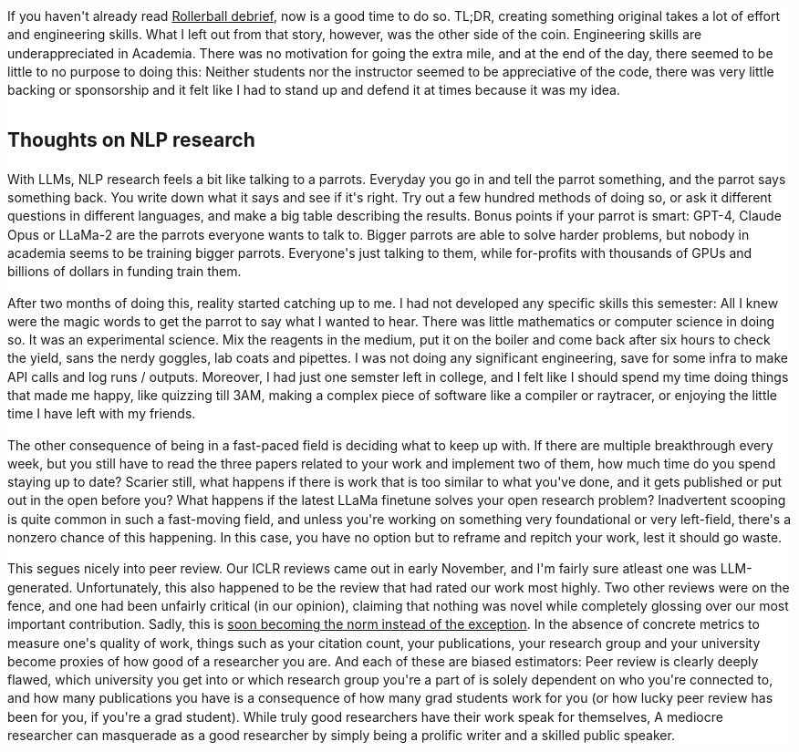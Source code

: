 If you haven't already read [Rollerball debrief][2], now is a good time to do 
so. TL;DR, creating something original takes a lot of effort and engineering 
skills. What I left out from that story, however, was the other side of the coin. 
Engineering skills are underappreciated in Academia. There was no 
motivation for going the extra mile, and at the end of the day, there seemed to 
be little to no purpose to doing this: Neither students nor the instructor 
seemed to be appreciative of the code, there was very little backing or 
sponsorship and it felt like I had to stand up and defend it at times because 
it was my idea.

## Thoughts on NLP research

With LLMs, NLP research feels a bit like talking to a parrots. Everyday you
go in and tell the parrot something, and the parrot says something back. You 
write down what it says and see if it's right. Try out a few hundred methods 
of doing so, or ask it different questions in different languages, and make a
big table describing the results. Bonus points if your parrot is smart:
GPT-4, Claude Opus or LLaMa-2 are the parrots everyone wants to talk to. Bigger 
parrots are able to solve harder problems, but nobody in academia seems to be 
training bigger parrots. Everyone's just talking to them, while for-profits 
with thousands of GPUs and billions of dollars in funding train them.

After two months of doing this, reality started catching up to me. I had not
developed any specific skills this semester: All I knew were the magic words to
get the parrot to say what I wanted to hear. There was little mathematics or
computer science in doing so. It was an experimental science. Mix the reagents
in the medium, put it on the boiler and come back after six hours to check the
yield, sans the nerdy goggles, lab coats and pipettes. I was not doing any
significant engineering, save for some infra to make API calls and log runs /
outputs. Moreover, I had just one semster left in college, and I felt like I
should spend my time doing things that made me happy, like quizzing till 3AM,
making a complex piece of software like a compiler or raytracer, or enjoying
the little time I have left with my friends.

The other consequence of being in a fast-paced field is deciding what to keep
up with. If there are multiple breakthrough every week, but you still have to
read the three papers related to your work and implement two of
them, how much time do you spend staying up to date? Scarier still, what
happens if there is work that is too similar to what you've done, and it gets
published or put out in the open before you? What happens if the latest LLaMa 
finetune solves your open research problem? Inadvertent scooping is quite
common in such a fast-moving field, and unless you're working on something
very foundational or very left-field, there's a nonzero chance of this
happening. In this case, you have no option but to reframe and repitch your
work, lest it should go waste.

This segues nicely into peer review. Our ICLR reviews came out in early November, and I'm fairly sure
atleast one was LLM-generated. Unfortunately, this also happened to
be the review that had rated our work most highly. Two other reviews were on
the fence, and one had been unfairly critical (in our opinion), claiming that
nothing was novel while completely glossing over our most important
contribution. Sadly, this is [soon becoming the norm instead of the 
exception](https://arxiv.org/abs/2403.07183). In the
absence of concrete metrics to measure one's quality of work, things such as
your citation count, your publications, your research group and your university
become proxies of how good of a researcher you are. And each of these are biased
estimators: Peer review is clearly deeply flawed, which university you get 
into or which research group you're a part of is solely dependent on who 
you're connected to, and how many publications you have is a consequence 
of how many grad students work for you (or how lucky peer review has been for 
you, if you're a grad student). While truly good researchers have their work speak
for themselves, A mediocre researcher can masquerade as a good researcher by simply
being a prolific writer and a skilled public speaker.


[1]: https://aniruddhadeb.com/articles/2023/japan-sakura/
[2]: https://aniruddhadeb.com/articles/2023/rollerball-debrief/
[^1]: RoPE, FlashAttention etc. [OLMo](https://allenai.org/olmo) is the only 
[^2]: I was in this situation